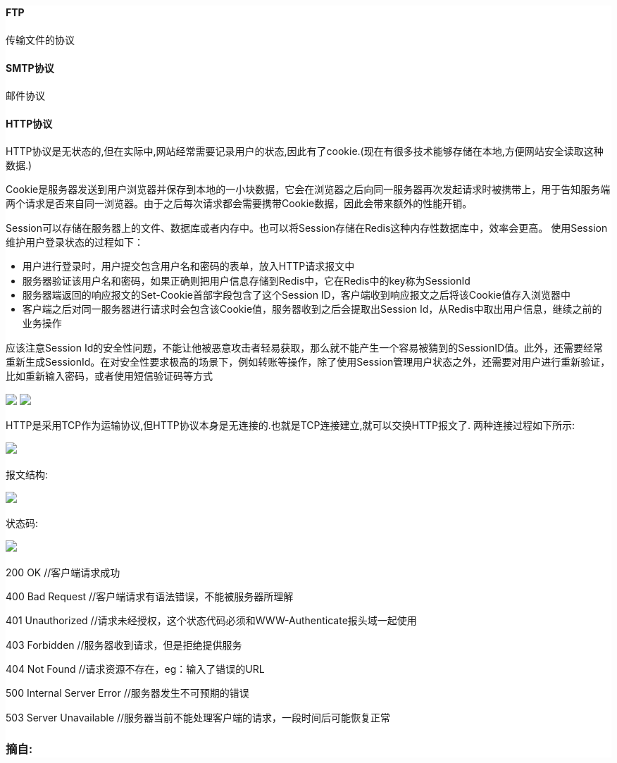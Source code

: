 #### FTP
传输文件的协议

#### SMTP协议
邮件协议

#### HTTP协议
HTTP协议是无状态的,但在实际中,网站经常需要记录用户的状态,因此有了cookie.(现在有很多技术能够存储在本地,方便网站安全读取这种数据.)

Cookie是服务器发送到用户浏览器并保存到本地的一小块数据，它会在浏览器之后向同一服务器再次发起请求时被携带上，用于告知服务端两个请求是否来自同一浏览器。由于之后每次请求都会需要携带Cookie数据，因此会带来额外的性能开销。

Session可以存储在服务器上的文件、数据库或者内存中。也可以将Session存储在Redis这种内存性数据库中，效率会更高。
使用Session维护用户登录状态的过程如下：

+ 用户进行登录时，用户提交包含用户名和密码的表单，放入HTTP请求报文中
+ 服务器验证该用户名和密码，如果正确则把用户信息存储到Redis中，它在Redis中的key称为SessionId
+ 服务器端返回的响应报文的Set-Cookie首部字段包含了这个Session ID，客户端收到响应报文之后将该Cookie值存入浏览器中
+ 客户端之后对同一服务器进行请求时会包含该Cookie值，服务器收到之后会提取出Session Id，从Redis中取出用户信息，继续之前的业务操作

应该注意Session Id的安全性问题，不能让他被恶意攻击者轻易获取，那么就不能产生一个容易被猜到的SessionID值。此外，还需要经常重新生成SessionId。在对安全性要求极高的场景下，例如转账等操作，除了使用Session管理用户状态之外，还需要对用户进行重新验证，比如重新输入密码，或者使用短信验证码等方式

<img src="/images/SessionSecurity.png">

<img src="/images/SessionAndCookie.png">


HTTP是采用TCP作为运输协议,但HTTP协议本身是无连接的.也就是TCP连接建立,就可以交换HTTP报文了.
两种连接过程如下所示:

<img src="/images/contact.png">

报文结构:

<img src="/images/report.png">

状态码:

<img src="/images/StatusCode.png">

200 OK      //客户端请求成功

400 Bad Request  //客户端请求有语法错误，不能被服务器所理解

401 Unauthorized //请求未经授权，这个状态代码必须和WWW-Authenticate报头域一起使用 

403 Forbidden  //服务器收到请求，但是拒绝提供服务

404 Not Found  //请求资源不存在，eg：输入了错误的URL

500 Internal Server Error //服务器发生不可预期的错误

503 Server Unavailable  //服务器当前不能处理客户端的请求，一段时间后可能恢复正常

### 摘自:
